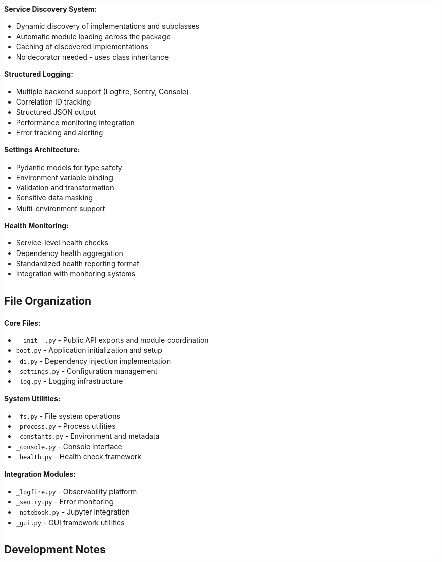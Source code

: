 **Service Discovery System:**

- Dynamic discovery of implementations and subclasses
- Automatic module loading across the package
- Caching of discovered implementations
- No decorator needed - uses class inheritance

**Structured Logging:**

- Multiple backend support (Logfire, Sentry, Console)
- Correlation ID tracking
- Structured JSON output
- Performance monitoring integration
- Error tracking and alerting

**Settings Architecture:**

- Pydantic models for type safety
- Environment variable binding
- Validation and transformation
- Sensitive data masking
- Multi-environment support

**Health Monitoring:**

- Service-level health checks
- Dependency health aggregation
- Standardized health reporting format
- Integration with monitoring systems

## File Organization

**Core Files:**

- `__init__.py` - Public API exports and module coordination
- `boot.py` - Application initialization and setup
- `_di.py` - Dependency injection implementation
- `_settings.py` - Configuration management
- `_log.py` - Logging infrastructure

**System Utilities:**

- `_fs.py` - File system operations
- `_process.py` - Process utilities
- `_constants.py` - Environment and metadata
- `_console.py` - Console interface
- `_health.py` - Health check framework

**Integration Modules:**

- `_logfire.py` - Observability platform
- `_sentry.py` - Error monitoring
- `_notebook.py` - Jupyter integration
- `_gui.py` - GUI framework utilities

## Development Notes
